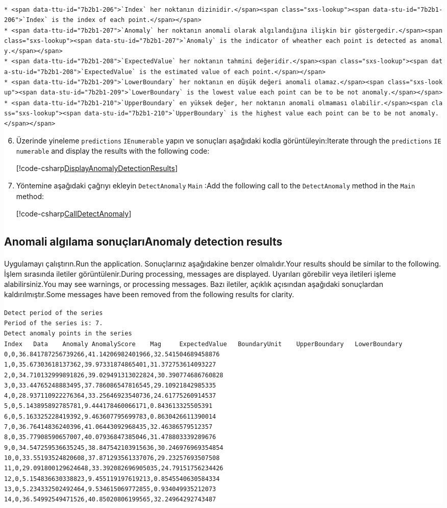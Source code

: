     * <span data-ttu-id="7b2b1-206">`Index` her noktanın dizinidir.</span><span class="sxs-lookup"><span data-stu-id="7b2b1-206">`Index` is the index of each point.</span></span>
    * <span data-ttu-id="7b2b1-207">`Anomaly` her noktanın anomali olarak algılandığına ilişkin bir göstergedir.</span><span class="sxs-lookup"><span data-stu-id="7b2b1-207">`Anomaly` is the indicator of wheather each point is detected as anomaly.</span></span>
    * <span data-ttu-id="7b2b1-208">`ExpectedValue` her noktanın tahmini değeridir.</span><span class="sxs-lookup"><span data-stu-id="7b2b1-208">`ExpectedValue` is the estimated value of each point.</span></span>
    * <span data-ttu-id="7b2b1-209">`LowerBoundary` her noktanın en düşük değeri anomali olamaz.</span><span class="sxs-lookup"><span data-stu-id="7b2b1-209">`LowerBoundary` is the lowest value each point can be to be not anomaly.</span></span>
    * <span data-ttu-id="7b2b1-210">`UpperBoundary` en yüksek değer, her noktanın anomali olmaması olabilir.</span><span class="sxs-lookup"><span data-stu-id="7b2b1-210">`UpperBoundary` is the highest value each point can be to be not anomaly.</span></span>

6. <span data-ttu-id="7b2b1-211">Üzerinde yineleme `predictions` `IEnumerable` yapın ve sonuçları aşağıdaki kodla görüntüleyin:</span><span class="sxs-lookup"><span data-stu-id="7b2b1-211">Iterate through the `predictions` `IEnumerable` and display the results with the following code:</span></span>

    [!code-csharp[DisplayAnomalyDetectionResults](./snippets/phone-calls-anomaly-detection/csharp/Program.cs#DisplayAnomalyDetectionResults)]

7. <span data-ttu-id="7b2b1-212">Yöntemine aşağıdaki çağrıyı ekleyin `DetectAnomaly` `Main` :</span><span class="sxs-lookup"><span data-stu-id="7b2b1-212">Add the following call to the `DetectAnomaly` method in the `Main` method:</span></span>

    [!code-csharp[CallDetectAnomaly](./snippets/phone-calls-anomaly-detection/csharp/Program.cs#CallDetectAnomaly)]

## <a name="anomaly-detection-results"></a><span data-ttu-id="7b2b1-213">Anomali algılama sonuçları</span><span class="sxs-lookup"><span data-stu-id="7b2b1-213">Anomaly detection results</span></span>

<span data-ttu-id="7b2b1-214">Uygulamayı çalıştırın.</span><span class="sxs-lookup"><span data-stu-id="7b2b1-214">Run the application.</span></span> <span data-ttu-id="7b2b1-215">Sonuçlarınız aşağıdakine benzer olmalıdır.</span><span class="sxs-lookup"><span data-stu-id="7b2b1-215">Your results should be similar to the following.</span></span> <span data-ttu-id="7b2b1-216">İşlem sırasında iletiler görüntülenir.</span><span class="sxs-lookup"><span data-stu-id="7b2b1-216">During processing, messages are displayed.</span></span> <span data-ttu-id="7b2b1-217">Uyarıları görebilir veya iletileri işleme alabilirsiniz.</span><span class="sxs-lookup"><span data-stu-id="7b2b1-217">You may see warnings, or processing messages.</span></span> <span data-ttu-id="7b2b1-218">Bazı iletiler, açıklık açısından aşağıdaki sonuçlardan kaldırılmıştır.</span><span class="sxs-lookup"><span data-stu-id="7b2b1-218">Some messages have been removed from the following results for clarity.</span></span>

```console
Detect period of the series
Period of the series is: 7.
Detect anomaly points in the series
Index   Data    Anomaly AnomalyScore    Mag     ExpectedValue   BoundaryUnit    UpperBoundary   LowerBoundary
0,0,36.841787256739266,41.14206982401966,32.541504689458876
1,0,35.67303618137362,39.97331874865401,31.372753614093227
2,0,34.710132999891826,39.029491313022824,30.390774686760828
3,0,33.44765248883495,37.786086547816545,29.10921842985335
4,0,28.937110922276364,33.25646923540736,24.61775260914537
5,0,5.143895892785781,9.444178460066171,0.843613325505391
6,0,5.163325228419392,9.463607795699783,0.8630426611390014
7,0,36.76414836240396,41.06443092968435,32.46386579512357
8,0,35.77908590657007,40.07936847385046,31.478803339289676
9,0,34.547259536635245,38.847542103915636,30.246976969354854
10,0,33.55193524820608,37.871293561337076,29.23257693507508
11,0,29.091800129624648,33.392082696905035,24.79151756234426
12,0,5.154836630338823,9.455119197619213,0.8545540630584334
13,0,5.234332502492464,9.534615069772855,0.934049935212073
14,0,36.54992549471526,40.85020806199565,32.24964292743487
```